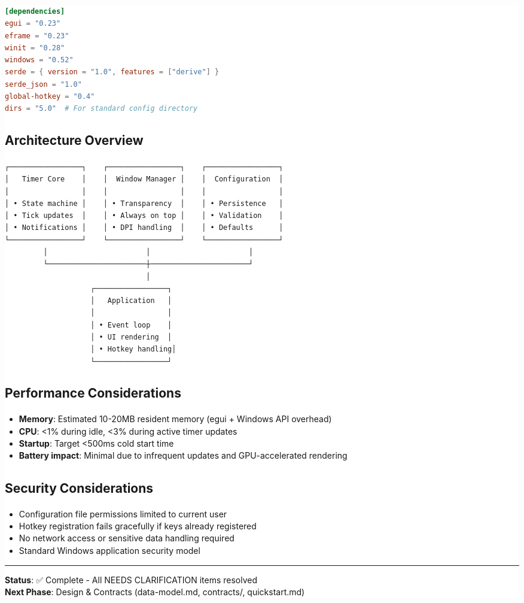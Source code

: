```toml
[dependencies]
egui = "0.23"
eframe = "0.23"
winit = "0.28"
windows = "0.52"
serde = { version = "1.0", features = ["derive"] }
serde_json = "1.0"
global-hotkey = "0.4"
dirs = "5.0"  # For standard config directory
```

## Architecture Overview

```
┌─────────────────┐    ┌─────────────────┐    ┌─────────────────┐
│   Timer Core    │    │  Window Manager │    │  Configuration  │
│                 │    │                 │    │                 │
│ • State machine │    │ • Transparency  │    │ • Persistence   │
│ • Tick updates  │    │ • Always on top │    │ • Validation    │
│ • Notifications │    │ • DPI handling  │    │ • Defaults      │
└─────────────────┘    └─────────────────┘    └─────────────────┘
         │                       │                       │
         └───────────────────────┼───────────────────────┘
                                 │
                    ┌─────────────────┐
                    │   Application   │
                    │                 │
                    │ • Event loop    │
                    │ • UI rendering  │
                    │ • Hotkey handling│
                    └─────────────────┘
```

## Performance Considerations

- **Memory**: Estimated 10-20MB resident memory (egui + Windows API overhead)
- **CPU**: <1% during idle, <3% during active timer updates
- **Startup**: Target <500ms cold start time
- **Battery impact**: Minimal due to infrequent updates and GPU-accelerated rendering

## Security Considerations

- Configuration file permissions limited to current user
- Hotkey registration fails gracefully if keys already registered
- No network access or sensitive data handling required
- Standard Windows application security model

---

**Status**: ✅ Complete - All NEEDS CLARIFICATION items resolved  
**Next Phase**: Design & Contracts (data-model.md, contracts/, quickstart.md)